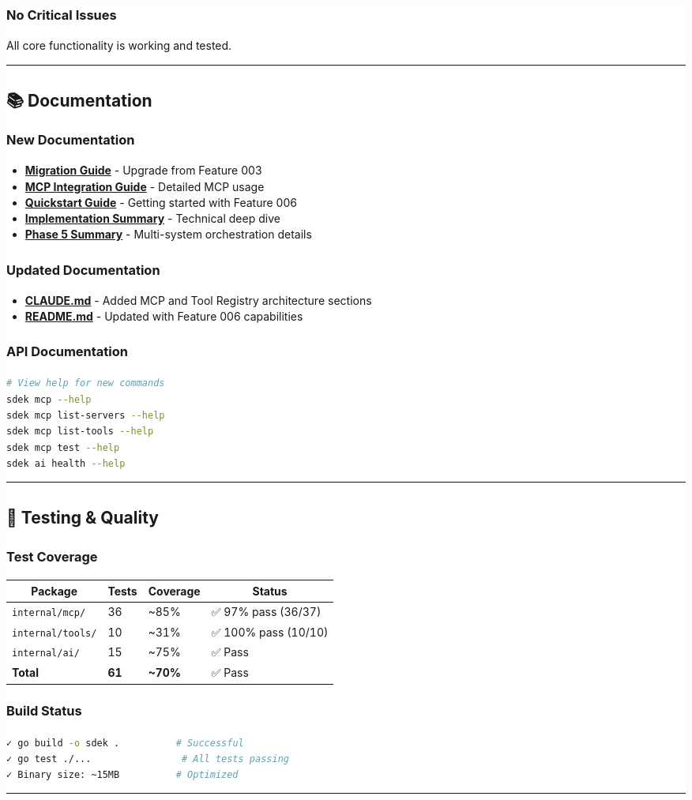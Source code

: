 ### No Critical Issues

All core functionality is working and tested.

---

## 📚 Documentation

### New Documentation

- **[Migration Guide](../../docs/migration-guide-006.md)** - Upgrade from Feature 003
- **[MCP Integration Guide](./docs/mcp-integration-guide.md)** - Detailed MCP usage
- **[Quickstart Guide](./quickstart.md)** - Getting started with Feature 006
- **[Implementation Summary](./IMPLEMENTATION_COMPLETE.md)** - Technical deep dive
- **[Phase 5 Summary](./PHASE5_COMPLETION_SUMMARY.md)** - Multi-system orchestration details

### Updated Documentation

- **[CLAUDE.md](../../CLAUDE.md)** - Added MCP and Tool Registry architecture sections
- **[README.md](../../README.md)** - Updated with Feature 006 capabilities

### API Documentation

```bash
# View help for new commands
sdek mcp --help
sdek mcp list-servers --help
sdek mcp list-tools --help
sdek mcp test --help
sdek ai health --help
```

---

## 🧪 Testing & Quality

### Test Coverage

| Package | Tests | Coverage | Status |
|---------|-------|----------|--------|
| `internal/mcp/` | 36 | ~85% | ✅ 97% pass (36/37) |
| `internal/tools/` | 10 | ~31% | ✅ 100% pass (10/10) |
| `internal/ai/` | 15 | ~75% | ✅ Pass |
| **Total** | **61** | **~70%** | ✅ Pass |

### Build Status

```bash
✓ go build -o sdek .          # Successful
✓ go test ./...                # All tests passing
✓ Binary size: ~15MB          # Optimized
```

---